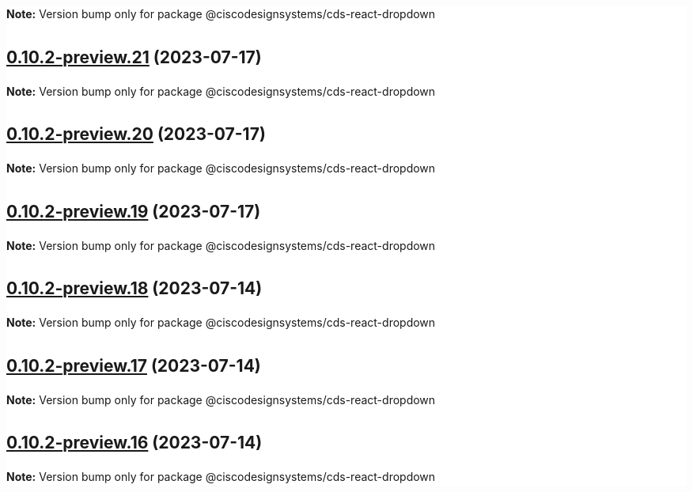 **Note:** Version bump only for package @ciscodesignsystems/cds-react-dropdown





## [0.10.2-preview.21](https://github.com/ciscodesignsystems/magnetic-common-design-system/compare/v0.10.2-preview.20...v0.10.2-preview.21) (2023-07-17)

**Note:** Version bump only for package @ciscodesignsystems/cds-react-dropdown





## [0.10.2-preview.20](https://github.com/ciscodesignsystems/magnetic-common-design-system/compare/v0.10.2-preview.19...v0.10.2-preview.20) (2023-07-17)

**Note:** Version bump only for package @ciscodesignsystems/cds-react-dropdown





## [0.10.2-preview.19](https://github.com/ciscodesignsystems/magnetic-common-design-system/compare/v0.10.2-preview.18...v0.10.2-preview.19) (2023-07-17)

**Note:** Version bump only for package @ciscodesignsystems/cds-react-dropdown





## [0.10.2-preview.18](https://github.com/ciscodesignsystems/magnetic-common-design-system/compare/v0.10.2-preview.17...v0.10.2-preview.18) (2023-07-14)

**Note:** Version bump only for package @ciscodesignsystems/cds-react-dropdown





## [0.10.2-preview.17](https://github.com/ciscodesignsystems/magnetic-common-design-system/compare/v0.10.2-preview.16...v0.10.2-preview.17) (2023-07-14)

**Note:** Version bump only for package @ciscodesignsystems/cds-react-dropdown





## [0.10.2-preview.16](https://github.com/ciscodesignsystems/magnetic-common-design-system/compare/v0.10.2-preview.15...v0.10.2-preview.16) (2023-07-14)

**Note:** Version bump only for package @ciscodesignsystems/cds-react-dropdown
